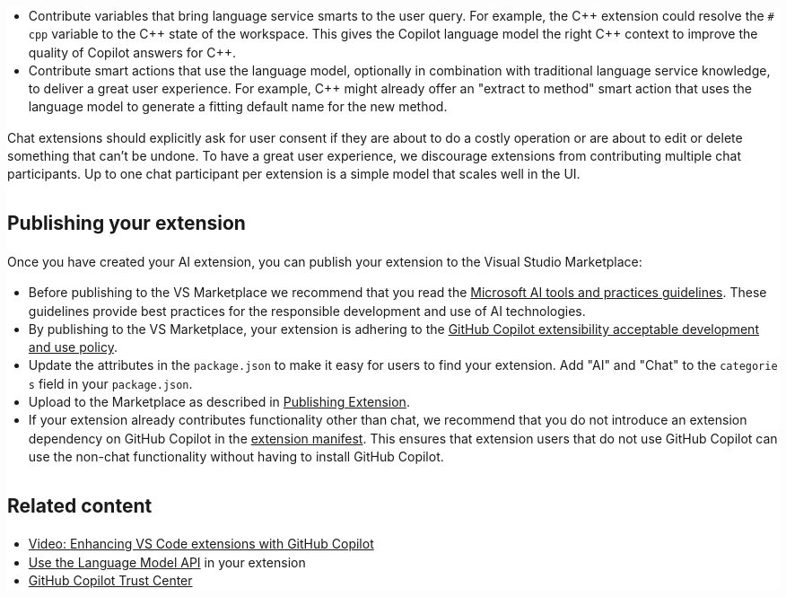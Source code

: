 - Contribute variables that bring language service smarts to the user query. For example, the C++ extension could resolve the `#cpp` variable to the C++ state of the workspace. This gives the Copilot language model the right C++ context to improve the quality of Copilot answers for C++.
- Contribute smart actions that use the language model, optionally in combination with traditional language service knowledge, to deliver a great user experience. For example, C++ might already offer an "extract to method" smart action that uses the language model to generate a fitting default name for the new method.

Chat extensions should explicitly ask for user consent if they are about to do a costly operation or are about to edit or delete something that can’t be undone. To have a great user experience, we discourage extensions from contributing multiple chat participants. Up to one chat participant per extension is a simple model that scales well in the UI.

## Publishing your extension

Once you have created your AI extension, you can publish your extension to the Visual Studio Marketplace:

- Before publishing to the VS Marketplace we recommend that you read the [Microsoft AI tools and practices guidelines](https://www.microsoft.com/en-us/ai/tools-practices). These guidelines provide best practices for the responsible development and use of AI technologies.
- By publishing to the VS Marketplace, your extension is adhering to the [GitHub Copilot extensibility acceptable development and use policy](https://docs.github.com/en/early-access/copilot/github-copilot-extensibility-platform-partnership-plugin-acceptable-development-and-use-policy).
- Update the attributes in the `package.json` to make it easy for users to find your extension. Add "AI" and "Chat" to the `categories` field in your `package.json`.
- Upload to the Marketplace as described in [Publishing Extension](https://code.visualstudio.com/api/working-with-extensions/publishing-extension).
- If your extension already contributes functionality other than chat, we recommend that you do not introduce an extension dependency on GitHub Copilot in the [extension manifest](/api/references/extension-manifest). This ensures that extension users that do not use GitHub Copilot can use the non-chat functionality without having to install GitHub Copilot.

## Related content

- [Video: Enhancing VS Code extensions with GitHub Copilot](https://build.microsoft.com/sessions/57efc1aa-83c0-45c5-b8c3-ad095478bb0a?source=sessions)
- [Use the Language Model API](/api/extension-guides/language-model) in your extension
- [GitHub Copilot Trust Center](https://resources.github.com/copilot-trust-center/)
